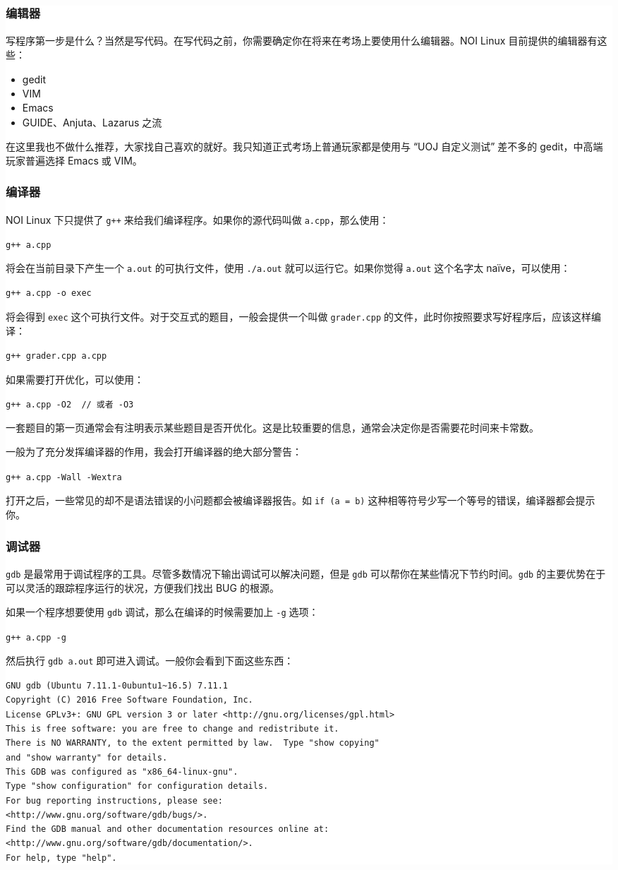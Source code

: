 ### 编辑器

写程序第一步是什么？当然是写代码。在写代码之前，你需要确定你在将来在考场上要使用什么编辑器。NOI Linux 目前提供的编辑器有这些：

*   gedit
*   VIM
*   Emacs
*   GUIDE、Anjuta、Lazarus 之流

在这里我也不做什么推荐，大家找自己喜欢的就好。我只知道正式考场上普通玩家都是使用与 “UOJ 自定义测试” 差不多的 gedit，中高端玩家普遍选择 Emacs 或 VIM。

### 编译器

NOI Linux 下只提供了 `g++` 来给我们编译程序。如果你的源代码叫做 `a.cpp`，那么使用：

```shell
g++ a.cpp
```

将会在当前目录下产生一个 `a.out` 的可执行文件，使用 `./a.out` 就可以运行它。如果你觉得 `a.out` 这个名字太 naïve，可以使用：

```shell
g++ a.cpp -o exec
```

将会得到 `exec` 这个可执行文件。对于交互式的题目，一般会提供一个叫做 `grader.cpp` 的文件，此时你按照要求写好程序后，应该这样编译：

```shell
g++ grader.cpp a.cpp
```

如果需要打开优化，可以使用：

```shell
g++ a.cpp -O2  // 或者 -O3
```

一套题目的第一页通常会有注明表示某些题目是否开优化。这是比较重要的信息，通常会决定你是否需要花时间来卡常数。

一般为了充分发挥编译器的作用，我会打开编译器的绝大部分警告：

```shell
g++ a.cpp -Wall -Wextra
```

打开之后，一些常见的却不是语法错误的小问题都会被编译器报告。如 `if (a = b)` 这种相等符号少写一个等号的错误，编译器都会提示你。

### 调试器

`gdb` 是最常用于调试程序的工具。尽管多数情况下输出调试可以解决问题，但是 `gdb` 可以帮你在某些情况下节约时间。`gdb` 的主要优势在于可以灵活的跟踪程序运行的状况，方便我们找出 BUG 的根源。

如果一个程序想要使用 `gdb` 调试，那么在编译的时候需要加上 `-g` 选项：

```shell
g++ a.cpp -g
```

然后执行 `gdb a.out` 即可进入调试。一般你会看到下面这些东西：

```
GNU gdb (Ubuntu 7.11.1-0ubuntu1~16.5) 7.11.1
Copyright (C) 2016 Free Software Foundation, Inc.
License GPLv3+: GNU GPL version 3 or later <http://gnu.org/licenses/gpl.html>
This is free software: you are free to change and redistribute it.
There is NO WARRANTY, to the extent permitted by law.  Type "show copying"
and "show warranty" for details.
This GDB was configured as "x86_64-linux-gnu".
Type "show configuration" for configuration details.
For bug reporting instructions, please see:
<http://www.gnu.org/software/gdb/bugs/>.
Find the GDB manual and other documentation resources online at:
<http://www.gnu.org/software/gdb/documentation/>.
For help, type "help".
```